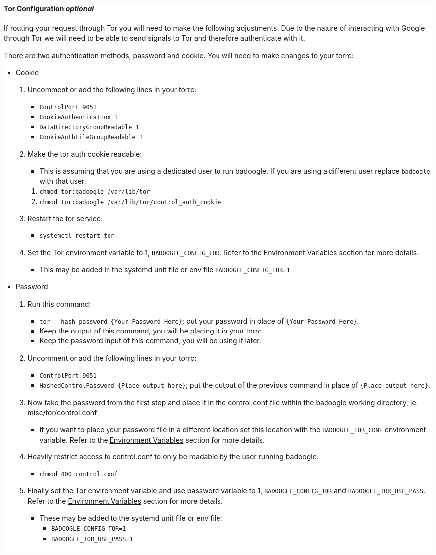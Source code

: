 #### Tor Configuration *optional*
If routing your request through Tor you will need to make the following adjustments.
Due to the nature of interacting with Google through Tor we will need to be able to send signals to Tor and therefore authenticate with it.

There are two authentication methods, password and cookie. You will need to make changes to your torrc:
  * Cookie
    1. Uncomment or add the following lines in your torrc:
       - `ControlPort 9051`
       - `CookieAuthentication 1`
       - `DataDirectoryGroupReadable 1`
       - `CookieAuthFileGroupReadable 1`

    2. Make the tor auth cookie readable:
       - This is assuming that you are using a dedicated user to run badoogle. If you are using a different user replace `badoogle` with that user.

       1. `chmod tor:badoogle /var/lib/tor`
       2. `chmod tor:badoogle /var/lib/tor/control_auth_cookie`

    3. Restart the tor service:
       - `systemctl restart tor`

    4. Set the Tor environment variable to 1, `BADOOGLE_CONFIG_TOR`. Refer to the [Environment Variables](#environment-variables) section for more details.
       - This may be added in the systemd unit file or env file `BADOOGLE_CONFIG_TOR=1`

  * Password
    1. Run this command:
       - `tor --hash-password {Your Password Here}`; put your password in place of `{Your Password Here}`.
       - Keep the output of this command, you will be placing it in your torrc.
       - Keep the password input of this command, you will be using it later.

    2. Uncomment or add the following lines in your torrc:
       - `ControlPort 9051`
       - `HashedControlPassword {Place output here}`; put the output of the previous command in place of `{Place output here}`.

    3. Now take the password from the first step and place it in the control.conf file within the badoogle working directory, ie. [misc/tor/control.conf](misc/tor/control.conf)
       - If you want to place your password file in a different location set this location with the `BADOOGLE_TOR_CONF` environment variable. Refer to the [Environment Variables](#environment-variables) section for more details.

    4. Heavily restrict access to control.conf to only be readable by the user running badoogle:
       - `chmod 400 control.conf`

    5. Finally set the Tor environment variable and use password variable to 1, `BADOOGLE_CONFIG_TOR` and `BADOOGLE_TOR_USE_PASS`. Refer to the [Environment Variables](#environment-variables) section for more details.
       - These may be added to the systemd unit file or env file:
          - `BADOOGLE_CONFIG_TOR=1`
          - `BADOOGLE_TOR_USE_PASS=1`

___
